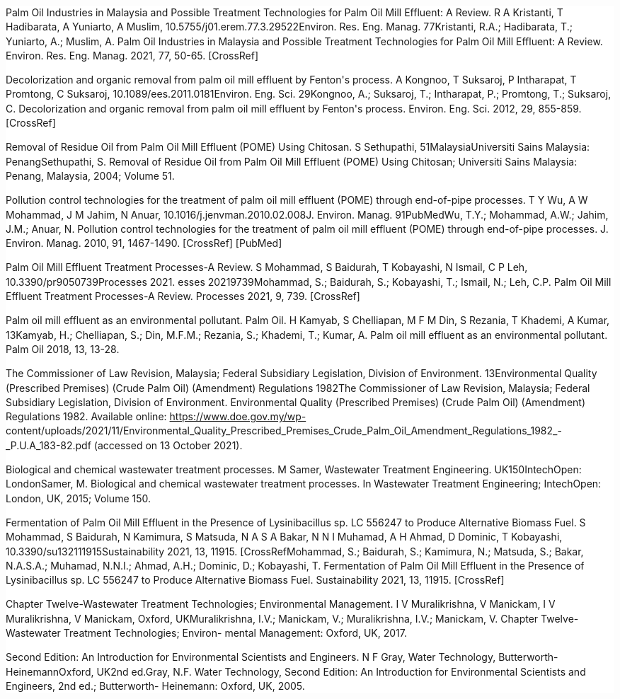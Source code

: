 Palm Oil Industries in Malaysia and Possible Treatment Technologies for Palm Oil Mill Effluent: A Review. R A Kristanti, T Hadibarata, A Yuniarto, A Muslim, 10.5755/j01.erem.77.3.29522Environ. Res. Eng. Manag. 77Kristanti, R.A.; Hadibarata, T.; Yuniarto, A.; Muslim, A. Palm Oil Industries in Malaysia and Possible Treatment Technologies for Palm Oil Mill Effluent: A Review. Environ. Res. Eng. Manag. 2021, 77, 50-65. [CrossRef]

Decolorization and organic removal from palm oil mill effluent by Fenton's process. A Kongnoo, T Suksaroj, P Intharapat, T Promtong, C Suksaroj, 10.1089/ees.2011.0181Environ. Eng. Sci. 29Kongnoo, A.; Suksaroj, T.; Intharapat, P.; Promtong, T.; Suksaroj, C. Decolorization and organic removal from palm oil mill effluent by Fenton's process. Environ. Eng. Sci. 2012, 29, 855-859. [CrossRef]

Removal of Residue Oil from Palm Oil Mill Effluent (POME) Using Chitosan. S Sethupathi, 51MalaysiaUniversiti Sains Malaysia: PenangSethupathi, S. Removal of Residue Oil from Palm Oil Mill Effluent (POME) Using Chitosan; Universiti Sains Malaysia: Penang, Malaysia, 2004; Volume 51.

Pollution control technologies for the treatment of palm oil mill effluent (POME) through end-of-pipe processes. T Y Wu, A W Mohammad, J M Jahim, N Anuar, 10.1016/j.jenvman.2010.02.008J. Environ. Manag. 91PubMedWu, T.Y.; Mohammad, A.W.; Jahim, J.M.; Anuar, N. Pollution control technologies for the treatment of palm oil mill effluent (POME) through end-of-pipe processes. J. Environ. Manag. 2010, 91, 1467-1490. [CrossRef] [PubMed]

Palm Oil Mill Effluent Treatment Processes-A Review. S Mohammad, S Baidurah, T Kobayashi, N Ismail, C P Leh, 10.3390/pr9050739Processes 2021. esses 20219739Mohammad, S.; Baidurah, S.; Kobayashi, T.; Ismail, N.; Leh, C.P. Palm Oil Mill Effluent Treatment Processes-A Review. Processes 2021, 9, 739. [CrossRef]

Palm oil mill effluent as an environmental pollutant. Palm Oil. H Kamyab, S Chelliapan, M F M Din, S Rezania, T Khademi, A Kumar, 13Kamyab, H.; Chelliapan, S.; Din, M.F.M.; Rezania, S.; Khademi, T.; Kumar, A. Palm oil mill effluent as an environmental pollutant. Palm Oil 2018, 13, 13-28.

The Commissioner of Law Revision, Malaysia; Federal Subsidiary Legislation, Division of Environment. 13Environmental Quality (Prescribed Premises) (Crude Palm Oil) (Amendment) Regulations 1982The Commissioner of Law Revision, Malaysia; Federal Subsidiary Legislation, Division of Environment. Environmental Quality (Prescribed Premises) (Crude Palm Oil) (Amendment) Regulations 1982. Available online: https://www.doe.gov.my/wp- content/uploads/2021/11/Environmental_Quality_Prescribed_Premises_Crude_Palm_Oil_Amendment_Regulations_1982_- _P.U.A_183-82.pdf (accessed on 13 October 2021).

Biological and chemical wastewater treatment processes. M Samer, Wastewater Treatment Engineering. UK150IntechOpen: LondonSamer, M. Biological and chemical wastewater treatment processes. In Wastewater Treatment Engineering; IntechOpen: London, UK, 2015; Volume 150.

Fermentation of Palm Oil Mill Effluent in the Presence of Lysinibacillus sp. LC 556247 to Produce Alternative Biomass Fuel. S Mohammad, S Baidurah, N Kamimura, S Matsuda, N A S A Bakar, N N I Muhamad, A H Ahmad, D Dominic, T Kobayashi, 10.3390/su132111915Sustainability 2021, 13, 11915. [CrossRefMohammad, S.; Baidurah, S.; Kamimura, N.; Matsuda, S.; Bakar, N.A.S.A.; Muhamad, N.N.I.; Ahmad, A.H.; Dominic, D.; Kobayashi, T. Fermentation of Palm Oil Mill Effluent in the Presence of Lysinibacillus sp. LC 556247 to Produce Alternative Biomass Fuel. Sustainability 2021, 13, 11915. [CrossRef]

Chapter Twelve-Wastewater Treatment Technologies; Environmental Management. I V Muralikrishna, V Manickam, I V Muralikrishna, V Manickam, Oxford, UKMuralikrishna, I.V.; Manickam, V.; Muralikrishna, I.V.; Manickam, V. Chapter Twelve-Wastewater Treatment Technologies; Environ- mental Management: Oxford, UK, 2017.

Second Edition: An Introduction for Environmental Scientists and Engineers. N F Gray, Water Technology, Butterworth-HeinemannOxford, UK2nd ed.Gray, N.F. Water Technology, Second Edition: An Introduction for Environmental Scientists and Engineers, 2nd ed.; Butterworth- Heinemann: Oxford, UK, 2005.
